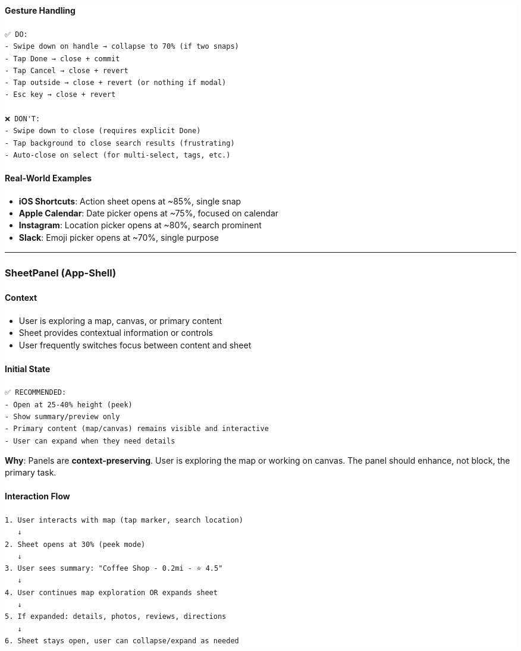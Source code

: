 #### **Gesture Handling**
```
✅ DO:
- Swipe down on handle → collapse to 70% (if two snaps)
- Tap Done → close + commit
- Tap Cancel → close + revert
- Tap outside → close + revert (or nothing if modal)
- Esc key → close + revert

❌ DON'T:
- Swipe down to close (requires explicit Done)
- Tap background to close search results (frustrating)
- Auto-close on select (for multi-select, tags, etc.)
```

#### **Real-World Examples**
- **iOS Shortcuts**: Action sheet opens at ~85%, single snap
- **Apple Calendar**: Date picker opens at ~75%, focused on calendar
- **Instagram**: Location picker opens at ~80%, search prominent
- **Slack**: Emoji picker opens at ~70%, single purpose

---

### SheetPanel (App-Shell)

#### **Context**
- User is exploring a map, canvas, or primary content
- Sheet provides contextual information or controls
- User frequently switches focus between content and sheet

#### **Initial State**
```
✅ RECOMMENDED:
- Open at 25-40% height (peek)
- Show summary/preview only
- Primary content (map/canvas) remains visible and interactive
- User can expand when they need details
```

**Why**: Panels are **context-preserving**. User is exploring the map or working on canvas. The panel should enhance, not block, the primary task.

#### **Interaction Flow**
```
1. User interacts with map (tap marker, search location)
   ↓
2. Sheet opens at 30% (peek mode)
   ↓
3. User sees summary: "Coffee Shop - 0.2mi - ⭐ 4.5"
   ↓
4. User continues map exploration OR expands sheet
   ↓
5. If expanded: details, photos, reviews, directions
   ↓
6. Sheet stays open, user can collapse/expand as needed
```
